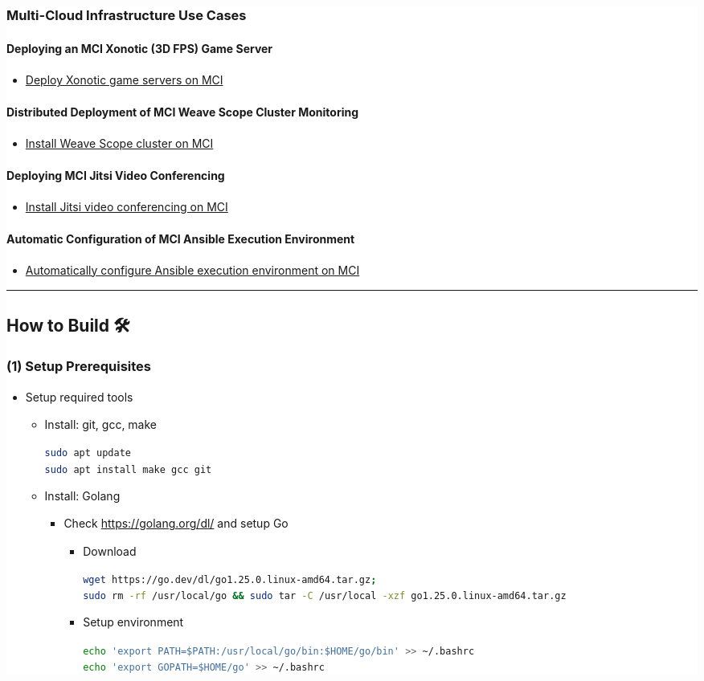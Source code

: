
### Multi-Cloud Infrastructure Use Cases

#### Deploying an MCI Xonotic (3D FPS) Game Server

- [Deploy Xonotic game servers on MCI](https://github.com/cloud-barista/cb-tumblebug/wiki/Deploy-Xonotic-game-sever-in-a-Cloud-via-CB-Tumblebug)

#### Distributed Deployment of MCI Weave Scope Cluster Monitoring

- [Install Weave Scope cluster on MCI](https://github.com/cloud-barista/cb-tumblebug/wiki/MCI-WeaveScope-deployment)

#### Deploying MCI Jitsi Video Conferencing

- [Install Jitsi video conferencing on MCI](https://github.com/cloud-barista/cb-tumblebug/wiki/MCI-Jitsi-deployment)

#### Automatic Configuration of MCI Ansible Execution Environment

- [Automatically configure Ansible execution environment on MCI](https://github.com/cloud-barista/cb-tumblebug/wiki/MCI-Ansible-deployment)


---

## How to Build 🛠️

### (1) Setup Prerequisites

- Setup required tools

  - Install: git, gcc, make
    ```bash
    sudo apt update
    sudo apt install make gcc git
    ```
  - Install: Golang

    - Check https://golang.org/dl/ and setup Go

      - Download
        ```bash
        wget https://go.dev/dl/go1.25.0.linux-amd64.tar.gz;
        sudo rm -rf /usr/local/go && sudo tar -C /usr/local -xzf go1.25.0.linux-amd64.tar.gz
        ```
      - Setup environment

        ```bash
        echo 'export PATH=$PATH:/usr/local/go/bin:$HOME/go/bin' >> ~/.bashrc
        echo 'export GOPATH=$HOME/go' >> ~/.bashrc
        ```
